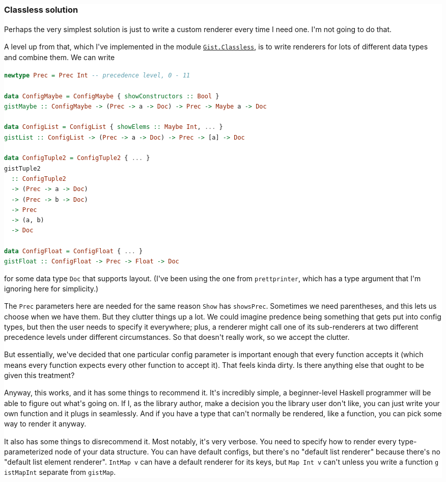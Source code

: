 ### Classless solution

Perhaps the very simplest solution is just to write a custom renderer every time I need one. I'm not going to do that.

A level up from that, which I've implemented in the module [`Gist.Classless`](https://github.com/ChickenProp/pretty-gist/blob/aedcfc3a8adbd0c658b1370cee25500451fe68a4/src/Gist/Classless.hs), is to write renderers for lots of different data types and combine them. We can write

```haskell
newtype Prec = Prec Int -- precedence level, 0 - 11

data ConfigMaybe = ConfigMaybe { showConstructors :: Bool }
gistMaybe :: ConfigMaybe -> (Prec -> a -> Doc) -> Prec -> Maybe a -> Doc

data ConfigList = ConfigList { showElems :: Maybe Int, ... }
gistList :: ConfigList -> (Prec -> a -> Doc) -> Prec -> [a] -> Doc

data ConfigTuple2 = ConfigTuple2 { ... }
gistTuple2
  :: ConfigTuple2
  -> (Prec -> a -> Doc)
  -> (Prec -> b -> Doc)
  -> Prec
  -> (a, b)
  -> Doc

data ConfigFloat = ConfigFloat { ... }
gistFloat :: ConfigFloat -> Prec -> Float -> Doc
```

for some data type `Doc` that supports layout. (I've been using the one from `prettprinter`, which has a type argument that I'm ignoring here for simplicity.)

The `Prec` parameters here are needed for the same reason `Show` has `showsPrec`. Sometimes we need parentheses, and this lets us choose when we have them. But they clutter things up a lot. We could imagine predence being something that gets put into config types, but then the user needs to specify it everywhere; plus, a renderer might call one of its sub-renderers at two different precedence levels under different circumstances. So that doesn't really work, so we accept the clutter.

But essentially, we've decided that one particular config parameter is important enough that every function accepts it (which means every function expects every other function to accept it). That feels kinda dirty. Is there anything else that ought to be given this treatment?

Anyway, this works, and it has some things to recommend it. It's incredibly simple, a beginner-level Haskell programmer will be able to figure out what's going on. If I, as the library author, make a decision you the library user don't like, you can just write your own function and it plugs in seamlessly. And if you have a type that can't normally be rendered, like a function, you can pick some way to render it anyway.

It also has some things to disrecommend it. Most notably, it's very verbose. You need to specify how to render every type-parameterized node of your data structure. You can have default configs, but there's no "default list renderer" because there's no "default list element renderer". `IntMap v` can have a default renderer for its keys, but `Map Int v` can't unless you write a function `gistMapInt` separate from `gistMap`.
